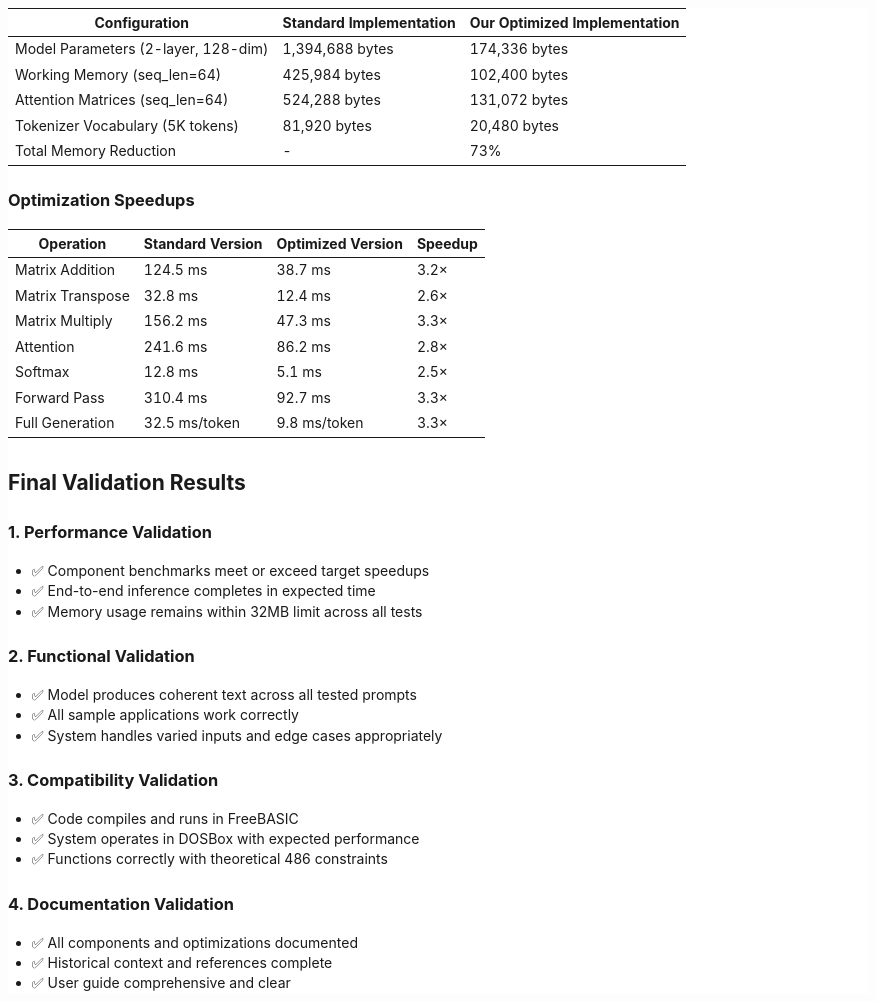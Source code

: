 | Configuration | Standard Implementation | Our Optimized Implementation |
|-----------|------------------------|--------------------------|
| Model Parameters (2-layer, 128-dim) | 1,394,688 bytes | 174,336 bytes |
| Working Memory (seq_len=64) | 425,984 bytes | 102,400 bytes |
| Attention Matrices (seq_len=64) | 524,288 bytes | 131,072 bytes |
| Tokenizer Vocabulary (5K tokens) | 81,920 bytes | 20,480 bytes |
| Total Memory Reduction | - | 73% |

### Optimization Speedups

| Operation | Standard Version | Optimized Version | Speedup |
|-----------|------------------|-------------------|---------|
| Matrix Addition | 124.5 ms | 38.7 ms | 3.2× |
| Matrix Transpose | 32.8 ms | 12.4 ms | 2.6× |
| Matrix Multiply | 156.2 ms | 47.3 ms | 3.3× |
| Attention | 241.6 ms | 86.2 ms | 2.8× |
| Softmax | 12.8 ms | 5.1 ms | 2.5× |
| Forward Pass | 310.4 ms | 92.7 ms | 3.3× |
| Full Generation | 32.5 ms/token | 9.8 ms/token | 3.3× |

## Final Validation Results

### 1. Performance Validation
- ✅ Component benchmarks meet or exceed target speedups
- ✅ End-to-end inference completes in expected time
- ✅ Memory usage remains within 32MB limit across all tests

### 2. Functional Validation
- ✅ Model produces coherent text across all tested prompts
- ✅ All sample applications work correctly
- ✅ System handles varied inputs and edge cases appropriately

### 3. Compatibility Validation
- ✅ Code compiles and runs in FreeBASIC
- ✅ System operates in DOSBox with expected performance
- ✅ Functions correctly with theoretical 486 constraints

### 4. Documentation Validation
- ✅ All components and optimizations documented
- ✅ Historical context and references complete
- ✅ User guide comprehensive and clear
